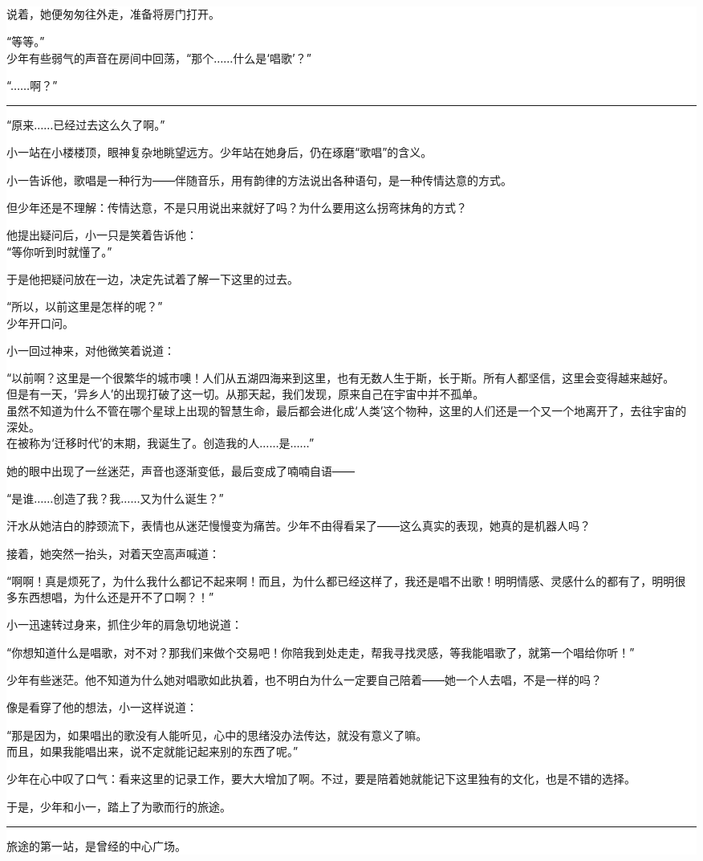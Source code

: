 说着，她便匆匆往外走，准备将房门打开。

 “等等。”  
 少年有些弱气的声音在房间中回荡，“那个……什么是‘唱歌’？”

 “……啊？”

---


 “原来……已经过去这么久了啊。”

小一站在小楼楼顶，眼神复杂地眺望远方。少年站在她身后，仍在琢磨“歌唱”的含义。

小一告诉他，歌唱是一种行为——伴随音乐，用有韵律的方法说出各种语句，是一种传情达意的方式。

但少年还是不理解：传情达意，不是只用说出来就好了吗？为什么要用这么拐弯抹角的方式？

他提出疑问后，小一只是笑着告诉他：  
 “等你听到时就懂了。”

于是他把疑问放在一边，决定先试着了解一下这里的过去。

 “所以，以前这里是怎样的呢？”  
 少年开口问。

小一回过神来，对他微笑着说道：

 “以前啊？这里是一个很繁华的城市噢！人们从五湖四海来到这里，也有无数人生于斯，长于斯。所有人都坚信，这里会变得越来越好。  
 但是有一天，‘异乡人’的出现打破了这一切。从那天起，我们发现，原来自己在宇宙中并不孤单。  
 虽然不知道为什么不管在哪个星球上出现的智慧生命，最后都会进化成‘人类’这个物种，这里的人们还是一个又一个地离开了，去往宇宙的深处。  
 在被称为‘迁移时代’的末期，我诞生了。创造我的人……是……”

她的眼中出现了一丝迷茫，声音也逐渐变低，最后变成了喃喃自语——

 “是谁……创造了我？我……又为什么诞生？”

汗水从她洁白的脖颈流下，表情也从迷茫慢慢变为痛苦。少年不由得看呆了——这么真实的表现，她真的是机器人吗？

接着，她突然一抬头，对着天空高声喊道：

 “啊啊！真是烦死了，为什么我什么都记不起来啊！而且，为什么都已经这样了，我还是唱不出歌！明明情感、灵感什么的都有了，明明很多东西想唱，为什么还是开不了口啊？！”

小一迅速转过身来，抓住少年的肩急切地说道：

 “你想知道什么是唱歌，对不对？那我们来做个交易吧！你陪我到处走走，帮我寻找灵感，等我能唱歌了，就第一个唱给你听！”

少年有些迷茫。他不知道为什么她对唱歌如此执着，也不明白为什么一定要自己陪着——她一个人去唱，不是一样的吗？

像是看穿了他的想法，小一这样说道：

 “那是因为，如果唱出的歌没有人能听见，心中的思绪没办法传达，就没有意义了嘛。  
 而且，如果我能唱出来，说不定就能记起来别的东西了呢。”

少年在心中叹了口气：看来这里的记录工作，要大大增加了啊。不过，要是陪着她就能记下这里独有的文化，也是不错的选择。

于是，少年和小一，踏上了为歌而行的旅途。

---



旅途的第一站，是曾经的中心广场。
